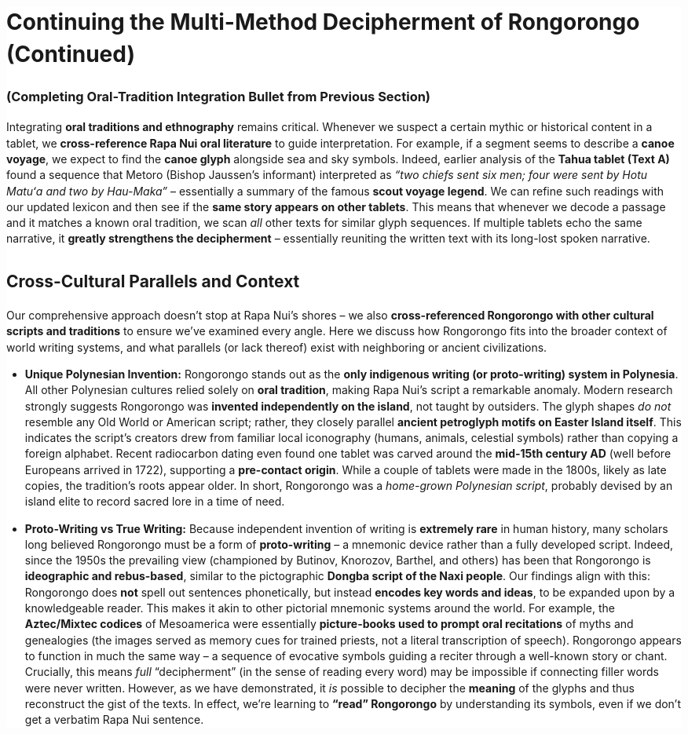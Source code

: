 # Continuing the Multi-Method Decipherment of Rongorongo (Continued)

### (Completing Oral-Tradition Integration Bullet from Previous Section)

Integrating **oral traditions and ethnography** remains critical. Whenever we suspect a certain mythic or historical content in a tablet, we **cross-reference Rapa Nui oral literature** to guide interpretation. For example, if a segment seems to describe a **canoe voyage**, we expect to find the **canoe glyph** alongside sea and sky symbols. Indeed, earlier analysis of the **Tahua tablet (Text A)** found a sequence that Metoro (Bishop Jaussen’s informant) interpreted as *“two chiefs sent six men; four were sent by Hotu Matuʻa and two by Hau-Maka”* – essentially a summary of the famous **scout voyage legend**. We can refine such readings with our updated lexicon and then see if the **same story appears on other tablets**. This means that whenever we decode a passage and it matches a known oral tradition, we scan *all* other texts for similar glyph sequences. If multiple tablets echo the same narrative, it **greatly strengthens the decipherment** – essentially reuniting the written text with its long-lost spoken narrative.

## Cross-Cultural Parallels and Context

Our comprehensive approach doesn’t stop at Rapa Nui’s shores – we also **cross-referenced Rongorongo with other cultural scripts and traditions** to ensure we’ve examined every angle. Here we discuss how Rongorongo fits into the broader context of world writing systems, and what parallels (or lack thereof) exist with neighboring or ancient civilizations.

* **Unique Polynesian Invention:** Rongorongo stands out as the **only indigenous writing (or proto-writing) system in Polynesia**. All other Polynesian cultures relied solely on **oral tradition**, making Rapa Nui’s script a remarkable anomaly. Modern research strongly suggests Rongorongo was **invented independently on the island**, not taught by outsiders. The glyph shapes *do not* resemble any Old World or American script; rather, they closely parallel **ancient petroglyph motifs on Easter Island itself**. This indicates the script’s creators drew from familiar local iconography (humans, animals, celestial symbols) rather than copying a foreign alphabet. Recent radiocarbon dating even found one tablet was carved around the **mid-15th century AD** (well before Europeans arrived in 1722), supporting a **pre-contact origin**. While a couple of tablets were made in the 1800s, likely as late copies, the tradition’s roots appear older. In short, Rongorongo was a *home-grown Polynesian script*, probably devised by an island elite to record sacred lore in a time of need.

* **Proto-Writing vs True Writing:** Because independent invention of writing is **extremely rare** in human history, many scholars long believed Rongorongo must be a form of **proto-writing** – a mnemonic device rather than a fully developed script. Indeed, since the 1950s the prevailing view (championed by Butinov, Knorozov, Barthel, and others) has been that Rongorongo is **ideographic and rebus-based**, similar to the pictographic **Dongba script of the Naxi people**. Our findings align with this: Rongorongo does **not** spell out sentences phonetically, but instead **encodes key words and ideas**, to be expanded upon by a knowledgeable reader. This makes it akin to other pictorial mnemonic systems around the world. For example, the **Aztec/Mixtec codices** of Mesoamerica were essentially **picture-books used to prompt oral recitations** of myths and genealogies (the images served as memory cues for trained priests, not a literal transcription of speech). Rongorongo appears to function in much the same way – a sequence of evocative symbols guiding a reciter through a well-known story or chant. Crucially, this means *full* “decipherment” (in the sense of reading every word) may be impossible if connecting filler words were never written. However, as we have demonstrated, it *is* possible to decipher the **meaning** of the glyphs and thus reconstruct the gist of the texts. In effect, we’re learning to **“read” Rongorongo** by understanding its symbols, even if we don’t get a verbatim Rapa Nui sentence.
